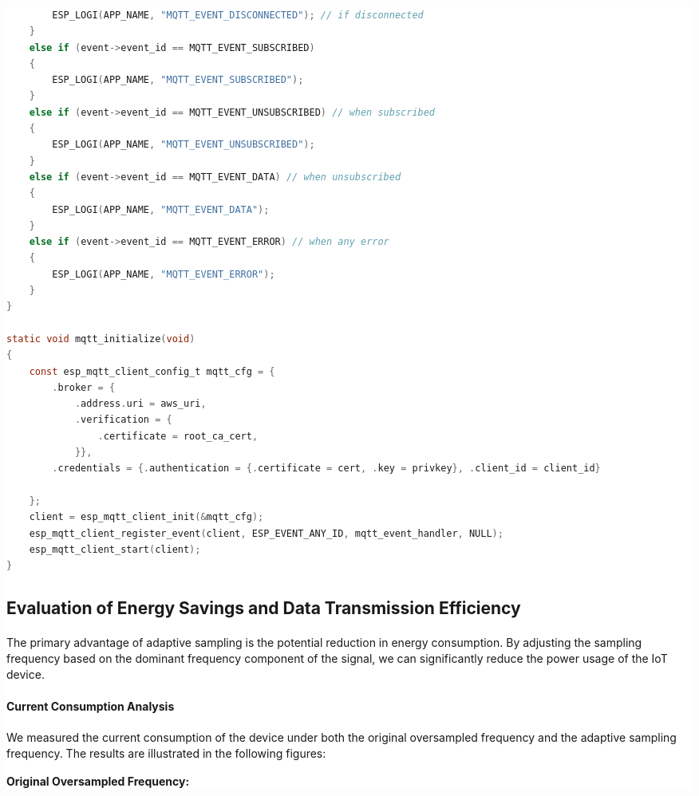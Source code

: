 ```c
        ESP_LOGI(APP_NAME, "MQTT_EVENT_DISCONNECTED"); // if disconnected
    }
    else if (event->event_id == MQTT_EVENT_SUBSCRIBED)
    {
        ESP_LOGI(APP_NAME, "MQTT_EVENT_SUBSCRIBED");
    }
    else if (event->event_id == MQTT_EVENT_UNSUBSCRIBED) // when subscribed
    {
        ESP_LOGI(APP_NAME, "MQTT_EVENT_UNSUBSCRIBED");
    }
    else if (event->event_id == MQTT_EVENT_DATA) // when unsubscribed
    {
        ESP_LOGI(APP_NAME, "MQTT_EVENT_DATA");
    }
    else if (event->event_id == MQTT_EVENT_ERROR) // when any error
    {
        ESP_LOGI(APP_NAME, "MQTT_EVENT_ERROR");
    }
}

static void mqtt_initialize(void)
{ 
    const esp_mqtt_client_config_t mqtt_cfg = {
        .broker = {
            .address.uri = aws_uri, 
            .verification = {
                .certificate = root_ca_cert, 
            }},
        .credentials = {.authentication = {.certificate = cert, .key = privkey}, .client_id = client_id}
        
    };
    client = esp_mqtt_client_init(&mqtt_cfg);                                           
    esp_mqtt_client_register_event(client, ESP_EVENT_ANY_ID, mqtt_event_handler, NULL); 
    esp_mqtt_client_start(client);                                                      
}
```

## Evaluation of Energy Savings and Data Transmission Efficiency

The primary advantage of adaptive sampling is the potential reduction in energy consumption. By adjusting the sampling frequency based on the dominant frequency component of the signal, we can significantly reduce the power usage of the IoT device. 

#### Current Consumption Analysis

We measured the current consumption of the device under both the original oversampled frequency and the adaptive sampling frequency. The results are illustrated in the following figures:

**Original Oversampled Frequency:**
